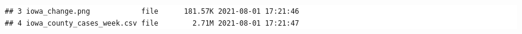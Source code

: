     ## 3 iowa_change.png            file      181.57K 2021-08-01 17:21:46
    ## 4 iowa_county_cases_week.csv file        2.71M 2021-08-01 17:21:47
